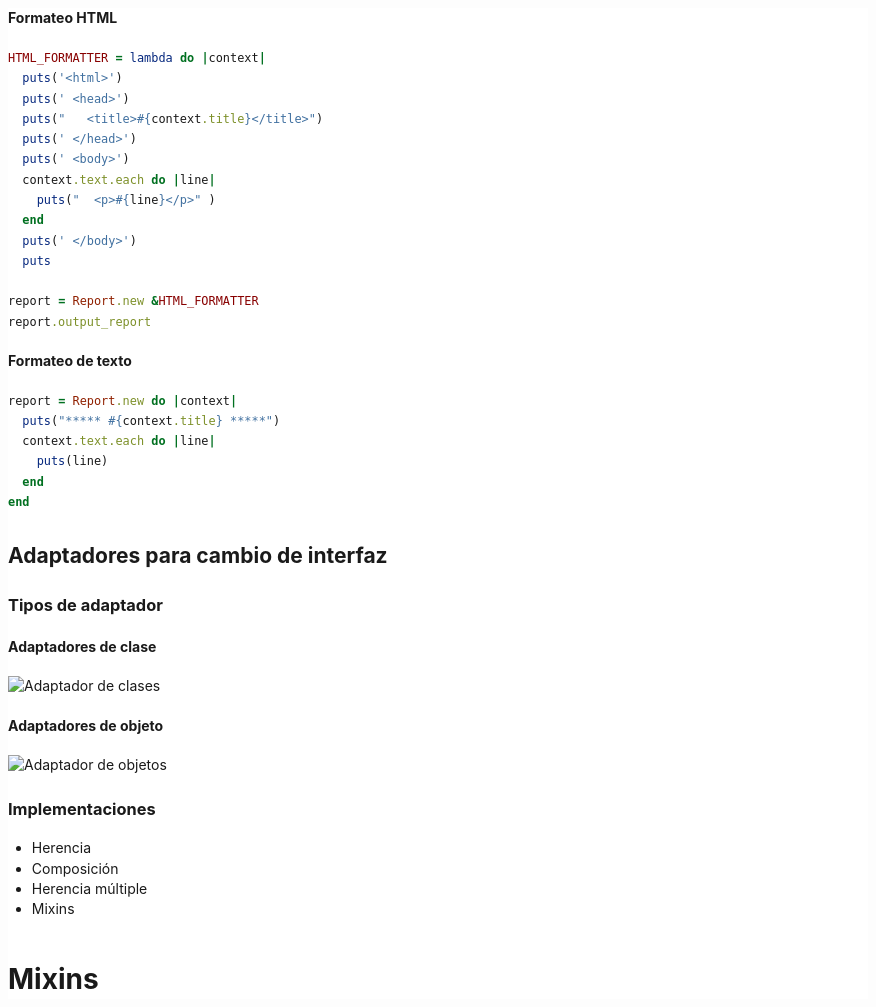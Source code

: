 #### Formateo HTML

```ruby
HTML_FORMATTER = lambda do |context|
  puts('<html>')
  puts(' <head>')
  puts("   <title>#{context.title}</title>")
  puts(' </head>')
  puts(' <body>')
  context.text.each do |line|
    puts("  <p>#{line}</p>" )
  end
  puts(' </body>')
  puts

report = Report.new &HTML_FORMATTER
report.output_report
```

#### Formateo de texto

```ruby
report = Report.new do |context|
  puts("***** #{context.title} *****")
  context.text.each do |line|
    puts(line)
  end
end
```

## <a id="adaptadores">Adaptadores para cambio de interfaz </a>

### Tipos de adaptador

#### Adaptadores de clase

  ![Adaptador de clases](./figuras/classAdapter.png)

#### Adaptadores de objeto

  ![Adaptador de objetos](./figuras/objectAdapter.png)

### Implementaciones

- Herencia
- Composición
- Herencia múltiple
- Mixins

# <span style="color:blue;"><a id="mixins">Mixins</a></span>
